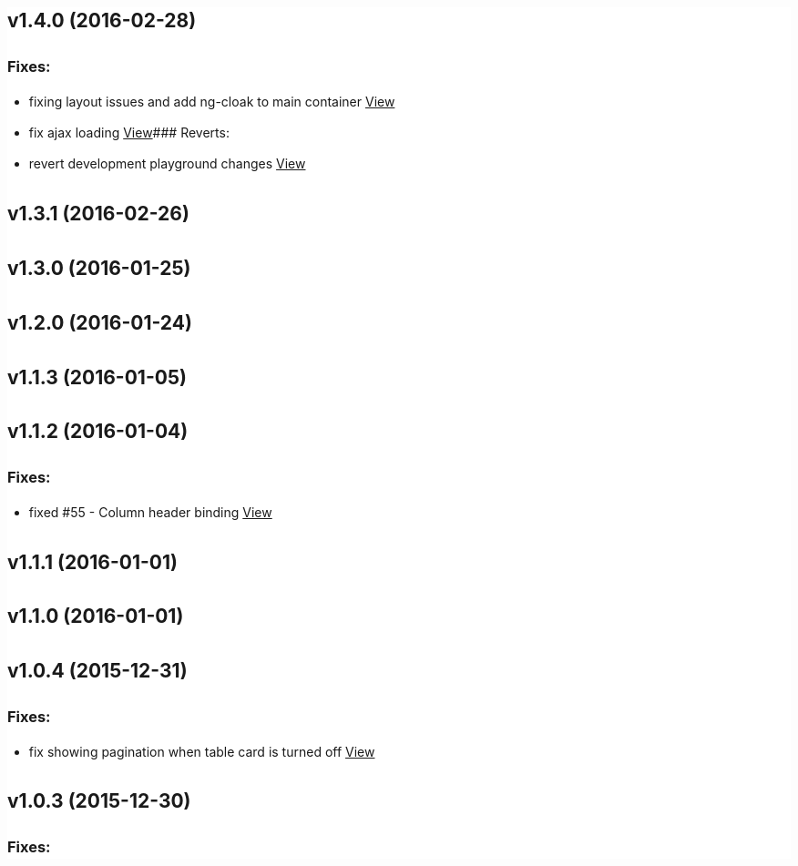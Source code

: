 
## v1.4.0 (2016-02-28)

### Fixes:

*  fixing layout issues and add ng-cloak to main container [View](./commits/c7c79a2121ce63d795a225dad3d8e1f43738d60e)
*  fix ajax loading [View](./commits/6a8f33ea2892628905a071ab4418034a49504704)### Reverts:

*  revert development playground changes [View](./commits/04d2e3dd58626f18873f46f4d5e693ab699f6aa8)

## v1.3.1 (2016-02-26)



## v1.3.0 (2016-01-25)



## v1.2.0 (2016-01-24)



## v1.1.3 (2016-01-05)



## v1.1.2 (2016-01-04)

### Fixes:

*  fixed #55 - Column header binding [View](./commits/188163b20aa81091d9ea2de43e0a1e2373ab9d8f)

## v1.1.1 (2016-01-01)



## v1.1.0 (2016-01-01)



## v1.0.4 (2015-12-31)

### Fixes:

*  fix showing pagination when table card is turned off [View](./commits/229be7b7ef1dd3c3dd6a0a3b4ea88838446d2093)

## v1.0.3 (2015-12-30)

### Fixes:
